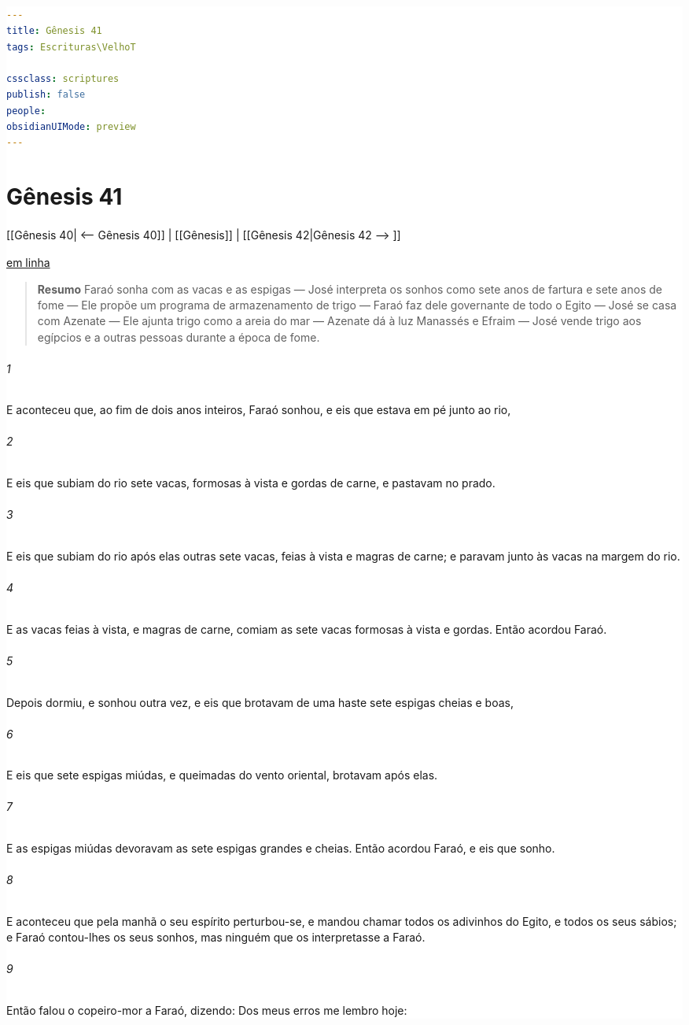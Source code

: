 ```yaml
---
title: Gênesis 41
tags: Escrituras\VelhoT

cssclass: scriptures
publish: false
people:
obsidianUIMode: preview
---
```


# Gênesis 41
[[Gênesis 40| <-- Gênesis 40]] | [[Gênesis]] | [[Gênesis 42|Gênesis 42 --> ]]

[em linha](https://churchofjesuschrist.org/study/scriptures/ot/gen/41?lang=por)

> __Resumo__
Faraó sonha com as vacas e as espigas — José interpreta os sonhos como sete anos de fartura e sete anos de fome — Ele propõe um programa de armazenamento de trigo — Faraó faz dele governante de todo o Egito — José se casa com Azenate — Ele ajunta trigo como a areia do mar — Azenate dá à luz Manassés e Efraim — José vende trigo aos egípcios e a outras pessoas durante a época de fome.

###### 1 
E aconteceu que, ao fim de dois anos inteiros, Faraó sonhou, e eis que estava em pé junto ao rio,

###### 2 
E eis que subiam do rio sete vacas, formosas à vista e gordas de carne, e pastavam no prado.

###### 3 
E eis que subiam do rio após elas outras sete vacas, feias à vista e magras de carne; e paravam junto às  vacas na margem do rio.

###### 4 
E as vacas feias à vista, e magras de carne, comiam as sete vacas formosas à vista e gordas. Então acordou Faraó.

###### 5 
Depois dormiu, e sonhou outra vez, e eis que brotavam de uma haste sete espigas cheias e boas,

###### 6 
E eis que sete espigas miúdas, e queimadas do vento oriental, brotavam após elas.

###### 7 
E as espigas miúdas devoravam as sete espigas grandes e cheias. Então acordou Faraó, e eis que  sonho.

###### 8 
E aconteceu que pela manhã o seu espírito perturbou-se, e mandou chamar todos os adivinhos do Egito, e todos os seus sábios; e Faraó contou-lhes os seus sonhos, mas ninguém  que os interpretasse a Faraó.

###### 9 
Então falou o copeiro-mor a Faraó, dizendo: Dos meus erros me lembro hoje:
